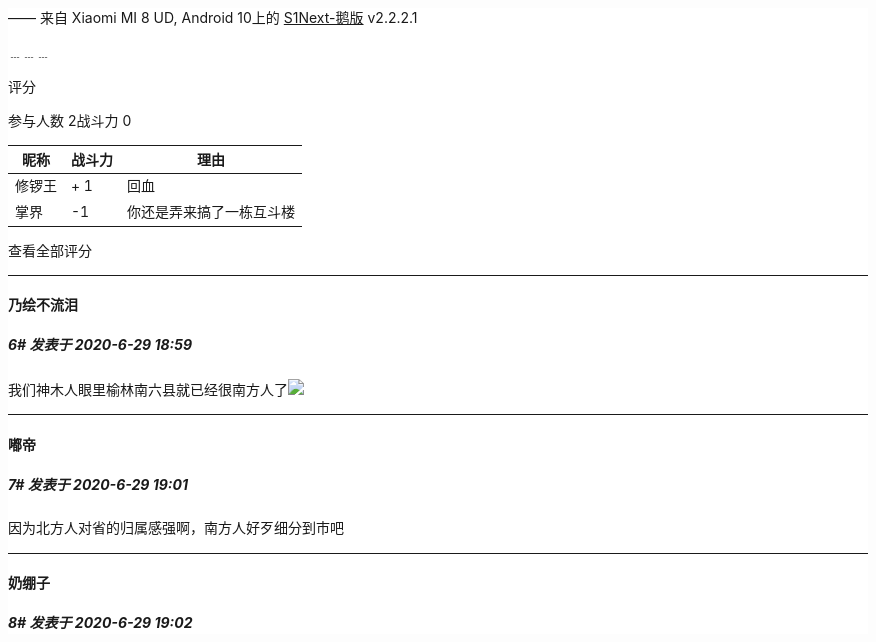 —— 来自 Xiaomi MI 8 UD, Android 10上的 [S1Next-鹅版](https://github.com/ykrank/S1-Next/releases) v2.2.2.1



﹍﹍﹍

评分





 参与人数 2战斗力 0

|昵称|战斗力|理由|
|----|---|---|
| 修锣王| + 1|回血|
| 掌界|-1|你还是弄来搞了一栋互斗楼|



查看全部评分






*****

####  乃绘不流泪  
##### 6#       发表于 2020-6-29 18:59




我们神木人眼里榆林南六县就已经很南方人了<img src="https://static.saraba1st.com/image/smiley/face2017/053.png" referrerpolicy="no-referrer">







*****

####  嘟帝  
##### 7#       发表于 2020-6-29 19:01




因为北方人对省的归属感强啊，南方人好歹细分到市吧







*****

####  奶绷子  
##### 8#       发表于 2020-6-29 19:02



